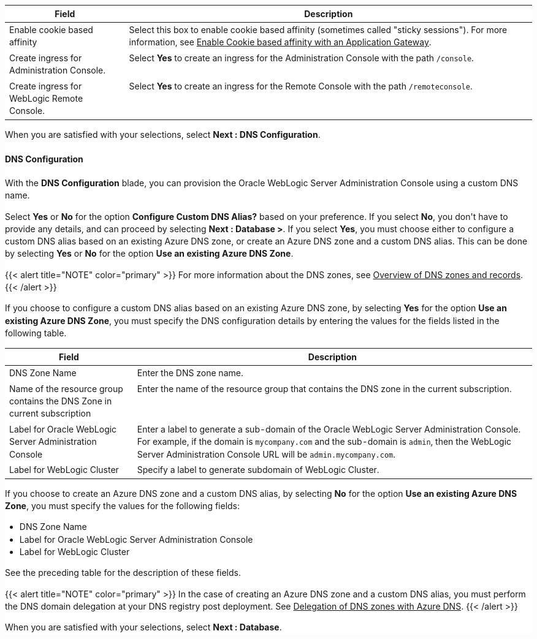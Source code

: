 | Field | Description |
|-------|-------------|
|Enable cookie based affinity | Select this box to enable cookie based affinity (sometimes called "sticky sessions"). For more information, see [Enable Cookie based affinity with an Application Gateway](https://docs.microsoft.com/en-us/azure/application-gateway/ingress-controller-cookie-affinity). |
| Create ingress for Administration Console. | Select **Yes** to create an ingress for the Administration Console with the path `/console`. |
| Create ingress for WebLogic Remote Console. | Select **Yes** to create an ingress for the Remote Console with the path `/remoteconsole`. |

When you are satisfied with your selections, select **Next : DNS Configuration**.

#### DNS Configuration

With the **DNS Configuration** blade, you can provision the Oracle WebLogic Server Administration Console using a custom DNS name.

Select **Yes** or **No** for the option **Configure Custom DNS Alias?** based on your preference. If you select **No**, you don't have to provide any details, and can proceed by selecting **Next : Database >**. If you select **Yes**, you must choose either to configure a custom DNS alias based on an existing Azure DNS zone, or create an Azure DNS zone and a custom DNS alias. This can be done by selecting **Yes** or **No** for the option **Use an existing Azure DNS Zone**.

{{< alert title="NOTE" color="primary" >}}
For more information about the DNS zones, see [Overview of DNS zones and records](https://docs.microsoft.com/en-us/azure/dns/dns-zones-records).
{{< /alert >}}

If you choose to configure a custom DNS alias based on an existing Azure DNS zone, by selecting **Yes** for the option **Use an existing Azure DNS Zone**, you must specify the DNS configuration details by entering the values for the fields listed in the following table.

| Field | Description |
|-------|-------------|
| DNS Zone Name	| Enter the DNS zone name. |
| Name of the resource group contains the DNS Zone in current subscription | Enter the name of the resource group that contains the DNS zone in the current subscription. |
| Label for Oracle WebLogic Server Administration Console | Enter a label to generate a sub-domain of the Oracle WebLogic Server Administration Console. For example, if the domain is `mycompany.com` and the sub-domain is `admin`, then the WebLogic Server Administration Console URL will be `admin.mycompany.com`. |
| Label for WebLogic Cluster | Specify a label to generate subdomain of WebLogic Cluster. |

If you choose to create an Azure DNS zone and a custom DNS alias, by selecting **No** for the option **Use an existing Azure DNS Zone**, you must specify the values for the following fields:

* DNS Zone Name
* Label for Oracle WebLogic Server Administration Console
* Label for WebLogic Cluster

See the preceding table for the description of these fields.

{{< alert title="NOTE" color="primary" >}}
In the case of creating an Azure DNS zone and a custom DNS alias, you must perform the DNS domain delegation at your DNS registry post deployment. See [Delegation of DNS zones with Azure DNS](https://docs.microsoft.com/en-us/azure/dns/dns-domain-delegation).
{{< /alert >}}

When you are satisfied with your selections, select **Next : Database**.
